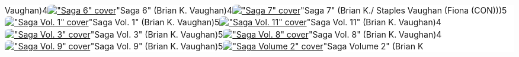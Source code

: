Vaughan)</a></td><td style="padding: 6px 8px;">4</td></tr><tr style="background-color: var(--background-primary); transition: background-color 0.2s;"><td style="padding: 6px 8px;"><a href="obsidian://open?vault=Obsidian%20Vault&amp;file=books%2FBrian%20K%20Vaughan%20-%20Saga%206.md"><img src="http://books.google.com/books/content?id=GDB4DwAAQBAJ&amp;printsec=frontcover&amp;img=1&amp;zoom=1&amp;edge=curl&amp;source=gbs_api" alt="&quot;Saga 6&quot; cover" width="110" style="border-radius: 6px;"></a></td><td style="padding: 6px 8px;"><a href="obsidian://open?vault=Obsidian%20Vault&amp;file=books%2FBrian%20K%20Vaughan%20-%20Saga%206.md" style="text-decoration: none; color: var(--text-normal);">"Saga 6" (Brian K. Vaughan)</a></td><td style="padding: 6px 8px;">4</td></tr><tr style="background-color: var(--background-modifier-hover); transition: background-color 0.2s;"><td style="padding: 6px 8px;"><a href="obsidian://open?vault=Obsidian%20Vault&amp;file=books%2FBrian%20K%20Staples%20Vaughan%20(Fiona%20(CON))%20-%20Saga%207.md"><img src="http://books.google.com/books/content?id=DCN4tAEACAAJ&amp;printsec=frontcover&amp;img=1&amp;zoom=1&amp;source=gbs_api" alt="&quot;Saga 7&quot; cover" width="110" style="border-radius: 6px;"></a></td><td style="padding: 6px 8px;"><a href="obsidian://open?vault=Obsidian%20Vault&amp;file=books%2FBrian%20K%20Staples%20Vaughan%20(Fiona%20(CON))%20-%20Saga%207.md" style="text-decoration: none; color: var(--text-normal);">"Saga 7" (Brian K./ Staples Vaughan (Fiona (CON)))</a></td><td style="padding: 6px 8px;">5</td></tr><tr style="background-color: var(--background-primary); transition: background-color 0.2s;"><td style="padding: 6px 8px;"><a href="obsidian://open?vault=Obsidian%20Vault&amp;file=books%2FBrian%20K%20Vaughan%20-%20Saga%20Vol%201.md"><img src="http://books.google.com/books/content?id=PbMWAgAAQBAJ&amp;printsec=frontcover&amp;img=1&amp;zoom=1&amp;edge=curl&amp;source=gbs_api" alt="&quot;Saga Vol. 1&quot; cover" width="110" style="border-radius: 6px;"></a></td><td style="padding: 6px 8px;"><a href="obsidian://open?vault=Obsidian%20Vault&amp;file=books%2FBrian%20K%20Vaughan%20-%20Saga%20Vol%201.md" style="text-decoration: none; color: var(--text-normal);">"Saga Vol. 1" (Brian K. Vaughan)</a></td><td style="padding: 6px 8px;">5</td></tr><tr style="background-color: var(--background-modifier-hover); transition: background-color 0.2s;"><td style="padding: 6px 8px;"><a href="obsidian://open?vault=Obsidian%20Vault&amp;file=books%2FBrian%20K%20Vaughan%20-%20Saga%20Vol%2011.md"><img src="http://books.google.com/books/content?id=5OPhEAAAQBAJ&amp;printsec=frontcover&amp;img=1&amp;zoom=1&amp;source=gbs_api" alt="&quot;Saga Vol. 11&quot; cover" width="110" style="border-radius: 6px;"></a></td><td style="padding: 6px 8px;"><a href="obsidian://open?vault=Obsidian%20Vault&amp;file=books%2FBrian%20K%20Vaughan%20-%20Saga%20Vol%2011.md" style="text-decoration: none; color: var(--text-normal);">"Saga Vol. 11" (Brian K. Vaughan)</a></td><td style="padding: 6px 8px;">4</td></tr><tr style="background-color: var(--background-primary); transition: background-color 0.2s;"><td style="padding: 6px 8px;"><a href="obsidian://open?vault=Obsidian%20Vault&amp;file=books%2FBrian%20K%20Vaughan%20-%20Saga%20Vol%203.md"><img src="http://books.google.com/books/content?id=EWgJAwAAQBAJ&amp;printsec=frontcover&amp;img=1&amp;zoom=1&amp;edge=curl&amp;source=gbs_api" alt="&quot;Saga Vol. 3&quot; cover" width="110" style="border-radius: 6px;"></a></td><td style="padding: 6px 8px;"><a href="obsidian://open?vault=Obsidian%20Vault&amp;file=books%2FBrian%20K%20Vaughan%20-%20Saga%20Vol%203.md" style="text-decoration: none; color: var(--text-normal);">"Saga Vol. 3" (Brian K. Vaughan)</a></td><td style="padding: 6px 8px;">5</td></tr><tr style="background-color: var(--background-modifier-hover); transition: background-color 0.2s;"><td style="padding: 6px 8px;"><a href="obsidian://open?vault=Obsidian%20Vault&amp;file=books%2FBrian%20K%20Vaughan%20-%20Saga%20Vol%208.md"><img src="http://books.google.com/books/content?id=Vd1CDwAAQBAJ&amp;printsec=frontcover&amp;img=1&amp;zoom=1&amp;edge=curl&amp;source=gbs_api" alt="&quot;Saga Vol. 8&quot; cover" width="110" style="border-radius: 6px;"></a></td><td style="padding: 6px 8px;"><a href="obsidian://open?vault=Obsidian%20Vault&amp;file=books%2FBrian%20K%20Vaughan%20-%20Saga%20Vol%208.md" style="text-decoration: none; color: var(--text-normal);">"Saga Vol. 8" (Brian K. Vaughan)</a></td><td style="padding: 6px 8px;">4</td></tr><tr style="background-color: var(--background-primary); transition: background-color 0.2s;"><td style="padding: 6px 8px;"><a href="obsidian://open?vault=Obsidian%20Vault&amp;file=books%2FBrian%20K%20Vaughan%20-%20Saga%20Vol%209.md"><img src="http://books.google.com/books/content?id=deptDwAAQBAJ&amp;printsec=frontcover&amp;img=1&amp;zoom=1&amp;edge=curl&amp;source=gbs_api" alt="&quot;Saga Vol. 9&quot; cover" width="110" style="border-radius: 6px;"></a></td><td style="padding: 6px 8px;"><a href="obsidian://open?vault=Obsidian%20Vault&amp;file=books%2FBrian%20K%20Vaughan%20-%20Saga%20Vol%209.md" style="text-decoration: none; color: var(--text-normal);">"Saga Vol. 9" (Brian K. Vaughan)</a></td><td style="padding: 6px 8px;">5</td></tr><tr style="background-color: var(--background-modifier-hover); transition: background-color 0.2s;"><td style="padding: 6px 8px;"><a href="obsidian://open?vault=Obsidian%20Vault&amp;file=books%2FBrian%20K%20Vaughan%20-%20Saga%20Volume%202%20New%20Edition.md"><img src="https://cdn.thestorygraph.com/semkk0ud4i54143lzfwjvjevpks0" alt="&quot;Saga Volume 2&quot; cover" width="110" style="border-radius: 6px;"></a></td><td style="padding: 6px 8px;"><a href="obsidian://open?vault=Obsidian%20Vault&amp;file=books%2FBrian%20K%20Vaughan%20-%20Saga%20Volume%202%20New%20Edition.md" style="text-decoration: none; color: var(--text-normal);">"Saga Volume 2" (Brian K